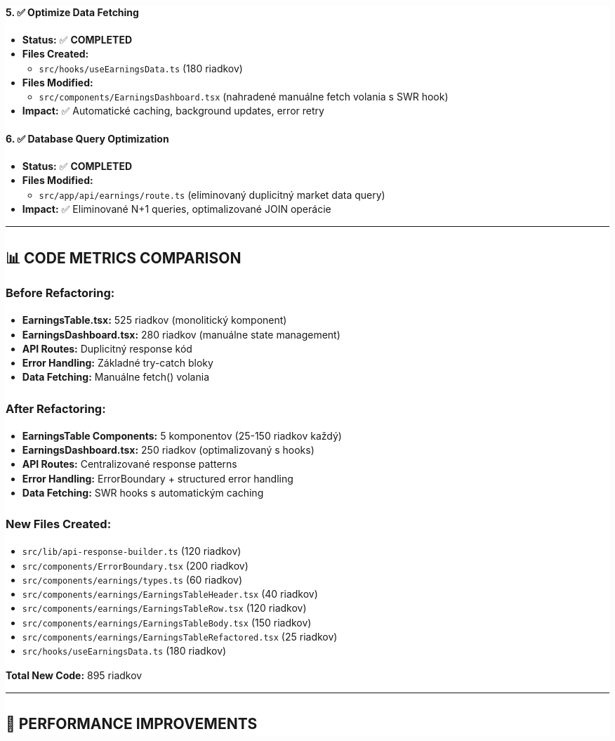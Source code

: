 #### **5. ✅ Optimize Data Fetching**

- **Status:** ✅ **COMPLETED**
- **Files Created:**
  - `src/hooks/useEarningsData.ts` (180 riadkov)
- **Files Modified:**
  - `src/components/EarningsDashboard.tsx` (nahradené manuálne fetch volania s SWR hook)
- **Impact:** ✅ Automatické caching, background updates, error retry

#### **6. ✅ Database Query Optimization**

- **Status:** ✅ **COMPLETED**
- **Files Modified:**
  - `src/app/api/earnings/route.ts` (eliminovaný duplicitný market data query)
- **Impact:** ✅ Eliminované N+1 queries, optimalizované JOIN operácie

---

## 📊 **CODE METRICS COMPARISON**

### **Before Refactoring:**

- **EarningsTable.tsx:** 525 riadkov (monolitický komponent)
- **EarningsDashboard.tsx:** 280 riadkov (manuálne state management)
- **API Routes:** Duplicitný response kód
- **Error Handling:** Základné try-catch bloky
- **Data Fetching:** Manuálne fetch() volania

### **After Refactoring:**

- **EarningsTable Components:** 5 komponentov (25-150 riadkov každý)
- **EarningsDashboard.tsx:** 250 riadkov (optimalizovaný s hooks)
- **API Routes:** Centralizované response patterns
- **Error Handling:** ErrorBoundary + structured error handling
- **Data Fetching:** SWR hooks s automatickým caching

### **New Files Created:**

- `src/lib/api-response-builder.ts` (120 riadkov)
- `src/components/ErrorBoundary.tsx` (200 riadkov)
- `src/components/earnings/types.ts` (60 riadkov)
- `src/components/earnings/EarningsTableHeader.tsx` (40 riadkov)
- `src/components/earnings/EarningsTableRow.tsx` (120 riadkov)
- `src/components/earnings/EarningsTableBody.tsx` (150 riadkov)
- `src/components/earnings/EarningsTableRefactored.tsx` (25 riadkov)
- `src/hooks/useEarningsData.ts` (180 riadkov)

**Total New Code:** 895 riadkov

---

## 🚀 **PERFORMANCE IMPROVEMENTS**
